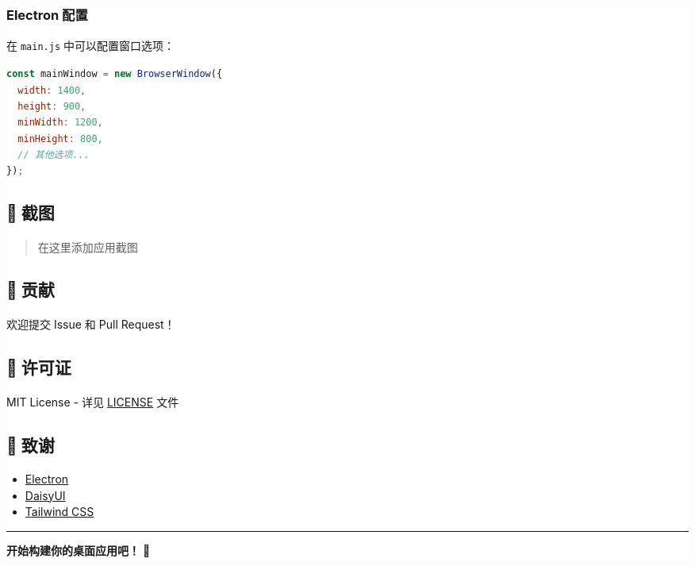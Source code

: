 ### Electron 配置

在 `main.js` 中可以配置窗口选项：

```javascript
const mainWindow = new BrowserWindow({
  width: 1400,
  height: 900,
  minWidth: 1200,
  minHeight: 800,
  // 其他选项...
});
```

## 📸 截图

> 在这里添加应用截图

## 🤝 贡献

欢迎提交 Issue 和 Pull Request！

## 📄 许可证

MIT License - 详见 [LICENSE](LICENSE) 文件

## 🙏 致谢

- [Electron](https://electronjs.org/)
- [DaisyUI](https://daisyui.com/)
- [Tailwind CSS](https://tailwindcss.com/)

---

**开始构建你的桌面应用吧！** 🚀